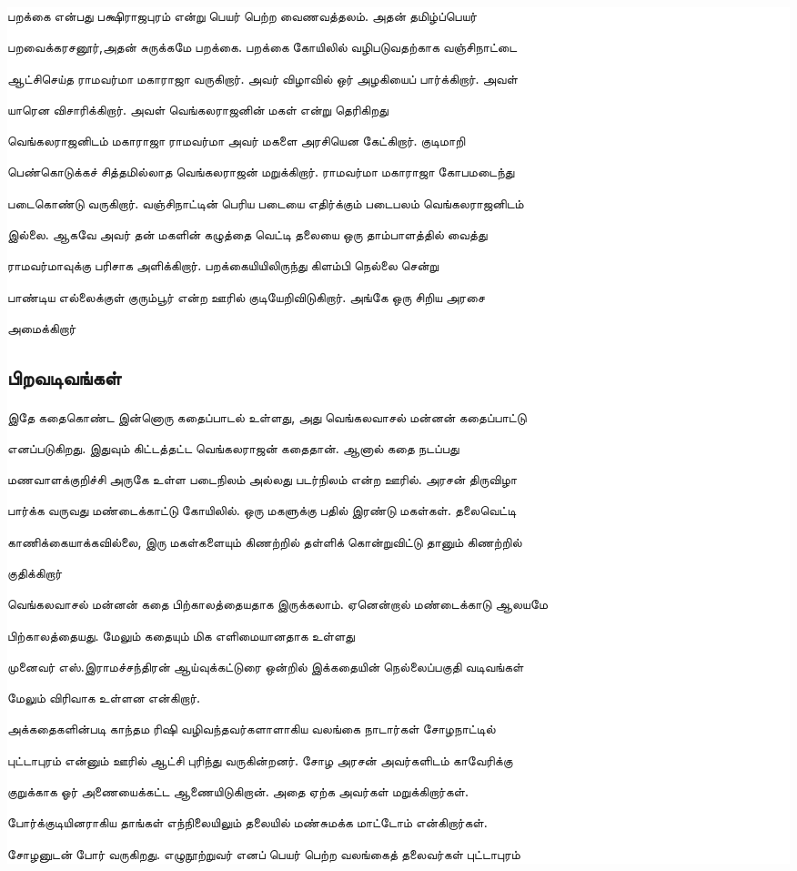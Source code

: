 

பறக்கை என்பது பக்ஷிராஜபுரம் என்று பெயர் பெற்ற வைணவத்தலம். அதன் தமிழ்ப்பெயர்

பறவைக்கரசனூர்,அதன் சுருக்கமே பறக்கை. பறக்கை கோயிலில் வழிபடுவதற்காக வஞ்சிநாட்டை

ஆட்சிசெய்த ராமவர்மா மகாராஜா வருகிறார். அவர் விழாவில் ஒர் அழகியைப் பார்க்கிறார். அவள்

யாரென விசாரிக்கிறார். அவள் வெங்கலராஜனின் மகள் என்று தெரிகிறது



வெங்கலராஜனிடம் மகாராஜா ராமவர்மா அவர் மகளை அரசியென கேட்கிறார். குடிமாறி

பெண்கொடுக்கச் சித்தமில்லாத வெங்கலராஜன் மறுக்கிறார். ராமவர்மா மகாராஜா கோபமடைந்து

படைகொண்டு வருகிறார். வஞ்சிநாட்டின் பெரிய படையை எதிர்க்கும் படைபலம் வெங்கலராஜனிடம்

இல்லை. ஆகவே அவர் தன் மகளின் கழுத்தை வெட்டி தலையை ஒரு தாம்பாளத்தில் வைத்து

ராமவர்மாவுக்கு பரிசாக அளிக்கிறார். பறக்கையியிலிருந்து கிளம்பி நெல்லை சென்று

பாண்டிய எல்லைக்குள் குரும்பூர் என்ற ஊரில் குடியேறிவிடுகிறார். அங்கே ஒரு சிறிய அரசை

அமைக்கிறார்



## பிறவடிவங்கள்



இதே கதைகொண்ட இன்னொரு கதைப்பாடல் உள்ளது, அது வெங்கலவாசல் மன்னன் கதைப்பாட்டு

எனப்படுகிறது. இதுவும் கிட்டத்தட்ட வெங்கலராஜன் கதைதான். ஆனால் கதை நடப்பது

மணவாளக்குறிச்சி அருகே உள்ள படைநிலம் அல்லது படர்நிலம் என்ற ஊரில். அரசன் திருவிழா

பார்க்க வருவது மண்டைக்காட்டு கோயிலில். ஒரு மகளுக்கு பதில் இரண்டு மகள்கள். தலைவெட்டி

காணிக்கையாக்கவில்லை, இரு மகள்களையும் கிணற்றில் தள்ளிக் கொன்றுவிட்டு தானும் கிணற்றில்

குதிக்கிறார்



வெங்கலவாசல் மன்னன் கதை பிற்காலத்தையதாக இருக்கலாம். ஏனென்றால் மண்டைக்காடு ஆலயமே

பிற்காலத்தையது. மேலும் கதையும் மிக எளிமையானதாக உள்ளது



முனைவர் எஸ்.இராமச்சந்திரன் ஆய்வுக்கட்டுரை ஒன்றில் இக்கதையின் நெல்லைப்பகுதி வடிவங்கள்

மேலும் விரிவாக உள்ளன என்கிறார்.



அக்கதைகளின்படி காந்தம ரிஷி வழிவந்தவர்களாளாகிய வலங்கை நாடார்கள் சோழநாட்டில்

புட்டாபுரம் என்னும் ஊரில் ஆட்சி புரிந்து வருகின்றனர். சோழ அரசன் அவர்களிடம் காவேரிக்கு

குறுக்காக ஓர் அணையைக்கட்ட ஆணையிடுகிறான். அதை ஏற்க அவர்கள் மறுக்கிறார்கள்.

போர்க்குடியினராகிய தாங்கள் எந்நிலையிலும் தலையில் மண்சுமக்க மாட்டோம் என்கிறார்கள்.



சோழனுடன் போர் வருகிறது. எழுநூற்றுவர் எனப் பெயர் பெற்ற வலங்கைத் தலைவர்கள் புட்டாபுரம்
